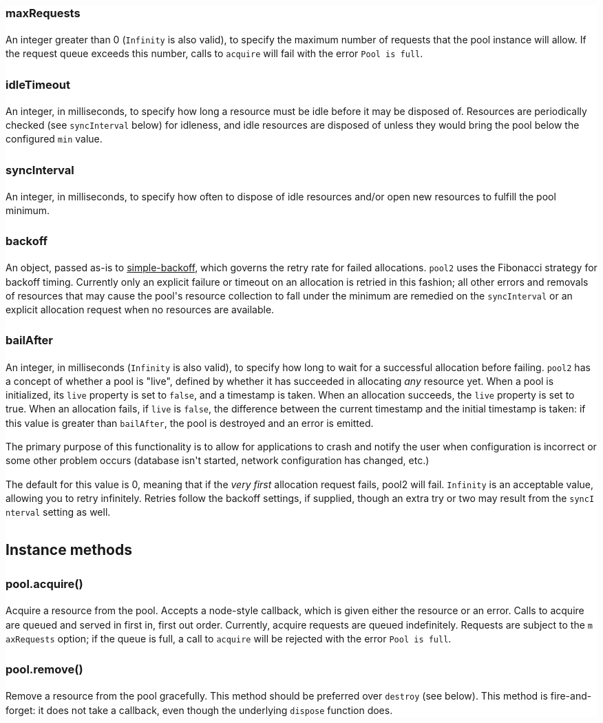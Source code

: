 ### maxRequests
An integer greater than 0 (`Infinity` is also valid), to specify the maximum number of requests that the pool instance will allow. If the request queue exceeds this number, calls to `acquire` will fail with the error `Pool is full`. 

### idleTimeout
An integer, in milliseconds, to specify how long a resource must be idle before it may be disposed of. Resources are periodically checked (see `syncInterval` below) for idleness, and idle resources are disposed of unless they would bring the pool below the configured `min` value.

### syncInterval
An integer, in milliseconds, to specify how often to dispose of idle resources and/or open new resources to fulfill the pool minimum.

### backoff
An object, passed as-is to [simple-backoff](https://www.npmjs.com/package/simple-backoff), which governs the retry rate for failed allocations. `pool2` uses the Fibonacci strategy for backoff timing. Currently only an explicit failure or timeout on an allocation is retried in this fashion; all other errors and removals of resources that may cause the pool's resource collection to fall under the minimum are remedied on the `syncInterval` or an explicit allocation request when no resources are available.

### bailAfter
An integer, in milliseconds (`Infinity` is also valid), to specify how long to wait for a successful allocation before failing. `pool2` has a concept of whether a pool is "live", defined by whether it has succeeded in allocating *any* resource yet. When a pool is initialized, its `live` property is set to `false`, and a timestamp is taken. When an allocation succeeds, the `live` property is set to true. When an allocation fails, if `live` is `false`, the difference between the current timestamp and the initial timestamp is taken: if this value is greater than `bailAfter`, the pool is destroyed and an error is emitted.

The primary purpose of this functionality is to allow for applications to crash and notify the user when configuration is incorrect or some other problem occurs (database isn't started, network configuration has changed, etc.)

The default for this value is 0, meaning that if the *very first* allocation request fails, pool2 will fail. `Infinity` is an acceptable value, allowing you to retry infinitely. Retries follow the backoff settings, if supplied, though an extra try or two may result from the `syncInterval` setting as well.

## Instance methods

### pool.acquire()
Acquire a resource from the pool. Accepts a node-style callback, which is given either the resource or an error. Calls to acquire are queued and served in first in, first out order. Currently, acquire requests are queued indefinitely. Requests are subject to the `maxRequests` option; if the queue is full, a call to `acquire` will be rejected with the error `Pool is full`.

### pool.remove()
Remove a resource from the pool gracefully. This method should be preferred over `destroy` (see below). This method is fire-and-forget: it does not take a callback, even though the underlying `dispose` function does.
